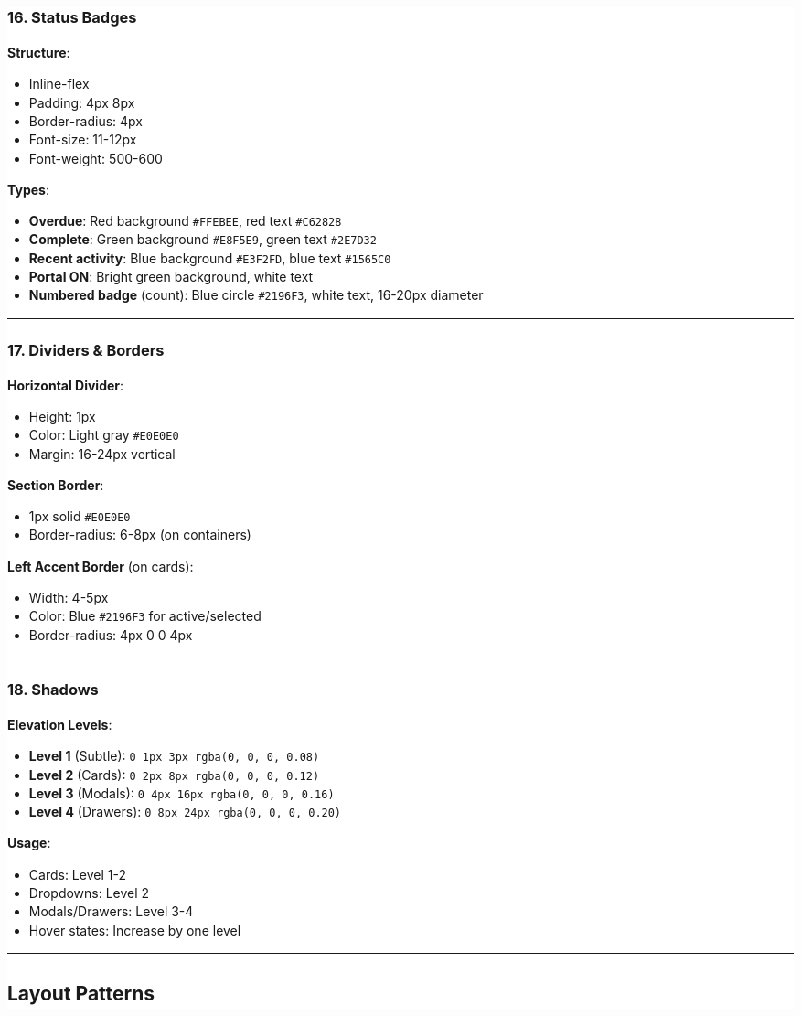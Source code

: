 
### 16. Status Badges

**Structure**:
- Inline-flex
- Padding: 4px 8px
- Border-radius: 4px
- Font-size: 11-12px
- Font-weight: 500-600

**Types**:
- **Overdue**: Red background `#FFEBEE`, red text `#C62828`
- **Complete**: Green background `#E8F5E9`, green text `#2E7D32`
- **Recent activity**: Blue background `#E3F2FD`, blue text `#1565C0`
- **Portal ON**: Bright green background, white text
- **Numbered badge** (count): Blue circle `#2196F3`, white text, 16-20px diameter

---

### 17. Dividers & Borders

**Horizontal Divider**:
- Height: 1px
- Color: Light gray `#E0E0E0`
- Margin: 16-24px vertical

**Section Border**:
- 1px solid `#E0E0E0`
- Border-radius: 6-8px (on containers)

**Left Accent Border** (on cards):
- Width: 4-5px
- Color: Blue `#2196F3` for active/selected
- Border-radius: 4px 0 0 4px

---

### 18. Shadows

**Elevation Levels**:
- **Level 1** (Subtle): `0 1px 3px rgba(0, 0, 0, 0.08)`
- **Level 2** (Cards): `0 2px 8px rgba(0, 0, 0, 0.12)`
- **Level 3** (Modals): `0 4px 16px rgba(0, 0, 0, 0.16)`
- **Level 4** (Drawers): `0 8px 24px rgba(0, 0, 0, 0.20)`

**Usage**:
- Cards: Level 1-2
- Dropdowns: Level 2
- Modals/Drawers: Level 3-4
- Hover states: Increase by one level

---

## Layout Patterns

